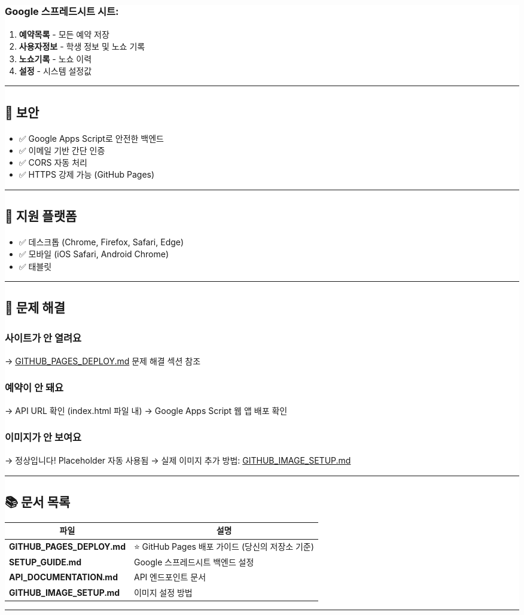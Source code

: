 ### Google 스프레드시트 시트:
1. **예약목록** - 모든 예약 저장
2. **사용자정보** - 학생 정보 및 노쇼 기록
3. **노쇼기록** - 노쇼 이력
4. **설정** - 시스템 설정값

---

## 🔐 보안

- ✅ Google Apps Script로 안전한 백엔드
- ✅ 이메일 기반 간단 인증
- ✅ CORS 자동 처리
- ✅ HTTPS 강제 가능 (GitHub Pages)

---

## 📱 지원 플랫폼

- ✅ 데스크톱 (Chrome, Firefox, Safari, Edge)
- ✅ 모바일 (iOS Safari, Android Chrome)
- ✅ 태블릿

---

## 🐛 문제 해결

### 사이트가 안 열려요
→ [GITHUB_PAGES_DEPLOY.md](computer:///mnt/user-data/outputs/GITHUB_PAGES_DEPLOY.md) 문제 해결 섹션 참조

### 예약이 안 돼요
→ API URL 확인 (index.html 파일 내)
→ Google Apps Script 웹 앱 배포 확인

### 이미지가 안 보여요
→ 정상입니다! Placeholder 자동 사용됨
→ 실제 이미지 추가 방법: [GITHUB_IMAGE_SETUP.md](computer:///mnt/user-data/outputs/GITHUB_IMAGE_SETUP.md)

---

## 📚 문서 목록

| 파일 | 설명 |
|------|------|
| **GITHUB_PAGES_DEPLOY.md** | ⭐ GitHub Pages 배포 가이드 (당신의 저장소 기준) |
| **SETUP_GUIDE.md** | Google 스프레드시트 백엔드 설정 |
| **API_DOCUMENTATION.md** | API 엔드포인트 문서 |
| **GITHUB_IMAGE_SETUP.md** | 이미지 설정 방법 |

---